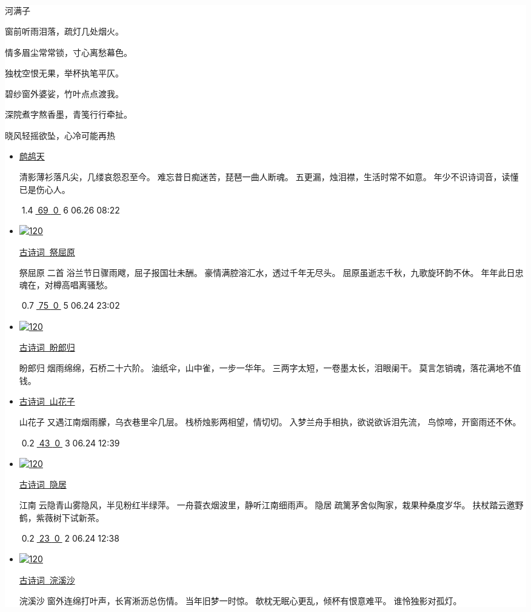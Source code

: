 

河满子

窗前听雨泪落，疏灯几处烟火。

情多眉尘常常锁，寸心离愁幕色。

独枕空恨无果，举杯执笔平仄。

碧纱窗外婆娑，竹叶点点渡我。

深院煮字熬香墨，青笺行行牵扯。

晓风轻摇欲坠，心冷可能再热

*   [鹧鸪天](https://www.jianshu.com/p/cff27fb30538)

    清影薄衫落凡尖，几缕哀怨忍至今。 难忘昔日痴迷苦，琵琶一曲人断魂。 五更漏，烛泪襟，生活时常不如意。 年少不识诗词音，读懂已是伤心人。

     1.4 [ 69 ](https://www.jianshu.com/p/cff27fb30538)[ 0 ](https://www.jianshu.com/p/cff27fb30538#comments) 6 06.26 08:22

*   [![120](https://upload-images.jianshu.io/upload_images/17096379-059f0bbcc77c0115.jpg?imageMogr2/auto-orient/strip|imageView2/1/w/300/h/240)](https://www.jianshu.com/p/ba2e61adc395) 

    [古诗词  祭屈原](https://www.jianshu.com/p/ba2e61adc395)

    祭屈原 二首 浴兰节日骤雨飕，屈子报国壮未酬。 豪情满腔溶汇水，透过千年无尽头。 屈原虽逝志千秋，九歌旋环韵不休。 年年此日忠魂在，对樽高唱离骚愁。

     0.7 [ 75 ](https://www.jianshu.com/p/ba2e61adc395)[ 0 ](https://www.jianshu.com/p/ba2e61adc395#comments) 5 06.24 23:02

*   [![120](https://upload-images.jianshu.io/upload_images/17096379-a49841c9cf9d4dac.jpg?imageMogr2/auto-orient/strip|imageView2/1/w/300/h/240)](https://www.jianshu.com/p/51b256c3dfc3) 

    [古诗词  盼郎归](https://www.jianshu.com/p/51b256c3dfc3)

    盼郎归 烟雨绵绵，石桥二十六阶。 油纸伞，山中雀，一步一华年。 三两字太短，一卷墨太长，泪眼阑干。 莫言怎销魂，落花满地不值钱。


*   [古诗词  山花子](https://www.jianshu.com/p/89d52ee7dbed)

    山花子 又遇江南烟雨朦，乌衣巷里伞几层。 栈桥烛影两相望，情切切。 入梦兰舟手相执，欲说欲诉泪先流， 鸟惊啼，开窗雨还不休。

     0.2 [ 43 ](https://www.jianshu.com/p/89d52ee7dbed)[ 0 ](https://www.jianshu.com/p/89d52ee7dbed#comments) 3 06.24 12:39

*   [![120](https://upload-images.jianshu.io/upload_images/17096379-32fe1dc995412494.jpg?imageMogr2/auto-orient/strip|imageView2/1/w/300/h/240)](https://www.jianshu.com/p/41abcc2300ea) 

    [古诗词  隐居](https://www.jianshu.com/p/41abcc2300ea)

    江南 云隐青山雾隐风，半见粉红半绿萍。 一舟蓑衣烟波里，静听江南细雨声。 隐居 疏篱茅舍似陶家，栽果种桑度岁华。 扶杖踏云邀野鹤，紫薇树下试新茶。

     0.2 [ 23 ](https://www.jianshu.com/p/41abcc2300ea)[ 0 ](https://www.jianshu.com/p/41abcc2300ea#comments) 2 06.24 12:38

*   [![120](https://upload-images.jianshu.io/upload_images/17096379-ea21d6b3b0d8a745.jpg?imageMogr2/auto-orient/strip|imageView2/1/w/300/h/240)](https://www.jianshu.com/p/d9882137d270) 

    [古诗词  浣溪沙](https://www.jianshu.com/p/d9882137d270)

    浣溪沙 窗外连绵打叶声，长宵淅沥总伤情。 当年旧梦一时惊。 欹枕无眠心更乱，倾杯有恨意难平。 谁怜独影对孤灯。
